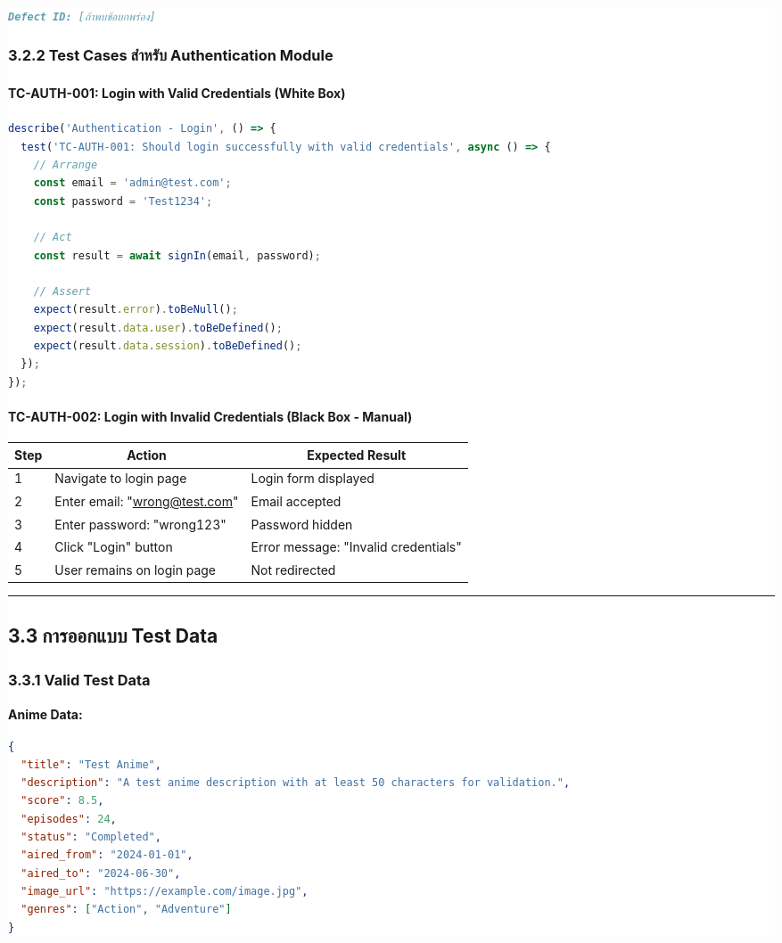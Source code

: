 ```markdown
Defect ID: [ถ้าพบข้อบกพร่อง]
```

### 3.2.2 Test Cases สำหรับ Authentication Module

#### TC-AUTH-001: Login with Valid Credentials (White Box)
```typescript
describe('Authentication - Login', () => {
  test('TC-AUTH-001: Should login successfully with valid credentials', async () => {
    // Arrange
    const email = 'admin@test.com';
    const password = 'Test1234';
    
    // Act
    const result = await signIn(email, password);
    
    // Assert
    expect(result.error).toBeNull();
    expect(result.data.user).toBeDefined();
    expect(result.data.session).toBeDefined();
  });
});
```

#### TC-AUTH-002: Login with Invalid Credentials (Black Box - Manual)
| Step | Action | Expected Result |
|------|--------|-----------------|
| 1 | Navigate to login page | Login form displayed |
| 2 | Enter email: "wrong@test.com" | Email accepted |
| 3 | Enter password: "wrong123" | Password hidden |
| 4 | Click "Login" button | Error message: "Invalid credentials" |
| 5 | User remains on login page | Not redirected |

---

## 3.3 การออกแบบ Test Data

### 3.3.1 Valid Test Data

**Anime Data:**
```json
{
  "title": "Test Anime",
  "description": "A test anime description with at least 50 characters for validation.",
  "score": 8.5,
  "episodes": 24,
  "status": "Completed",
  "aired_from": "2024-01-01",
  "aired_to": "2024-06-30",
  "image_url": "https://example.com/image.jpg",
  "genres": ["Action", "Adventure"]
}
```

